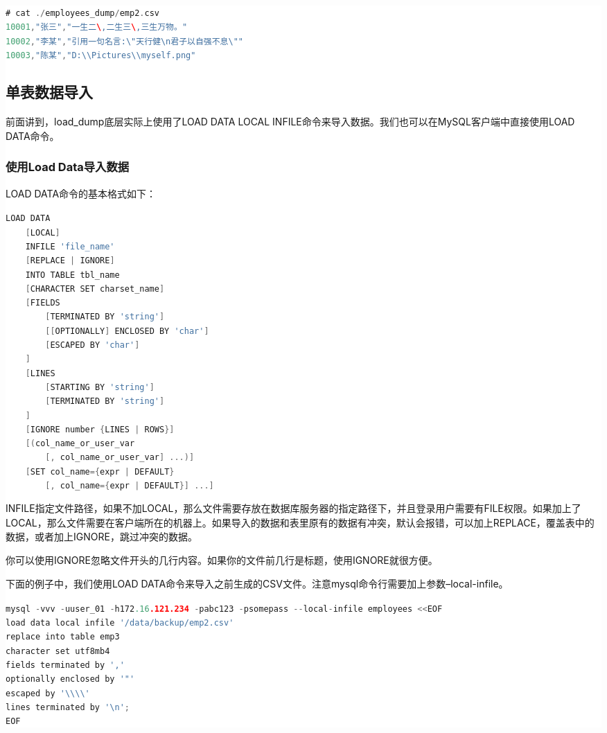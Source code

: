 ```go
# cat ./employees_dump/emp2.csv
10001,"张三","一生二\,二生三\,三生万物。"
10002,"李某","引用一句名言:\"天行健\n君子以自强不息\""
10003,"陈某","D:\\Pictures\\myself.png"
```

## 单表数据导入

前面讲到，load\_dump底层实际上使用了LOAD DATA LOCAL INFILE命令来导入数据。我们也可以在MySQL客户端中直接使用LOAD DATA命令。

### 使用Load Data导入数据

LOAD DATA命令的基本格式如下：

```go
LOAD DATA
    [LOCAL]
    INFILE 'file_name'
    [REPLACE | IGNORE]
    INTO TABLE tbl_name
    [CHARACTER SET charset_name]
    [FIELDS
        [TERMINATED BY 'string']
        [[OPTIONALLY] ENCLOSED BY 'char']
        [ESCAPED BY 'char']
    ]
    [LINES
        [STARTING BY 'string']
        [TERMINATED BY 'string']
    ]
    [IGNORE number {LINES | ROWS}]
    [(col_name_or_user_var
        [, col_name_or_user_var] ...)]
    [SET col_name={expr | DEFAULT}
        [, col_name={expr | DEFAULT}] ...]
```

INFILE指定文件路径，如果不加LOCAL，那么文件需要存放在数据库服务器的指定路径下，并且登录用户需要有FILE权限。如果加上了LOCAL，那么文件需要在客户端所在的机器上。如果导入的数据和表里原有的数据有冲突，默认会报错，可以加上REPLACE，覆盖表中的数据，或者加上IGNORE，跳过冲突的数据。

你可以使用IGNORE忽略文件开头的几行内容。如果你的文件前几行是标题，使用IGNORE就很方便。

下面的例子中，我们使用LOAD DATA命令来导入之前生成的CSV文件。注意mysql命令行需要加上参数–local-infile。

```go
mysql -vvv -uuser_01 -h172.16.121.234 -pabc123 -psomepass --local-infile employees <<EOF
load data local infile '/data/backup/emp2.csv' 
replace into table emp3
character set utf8mb4
fields terminated by ','
optionally enclosed by '"'
escaped by '\\\\'
lines terminated by '\n';
EOF
```
